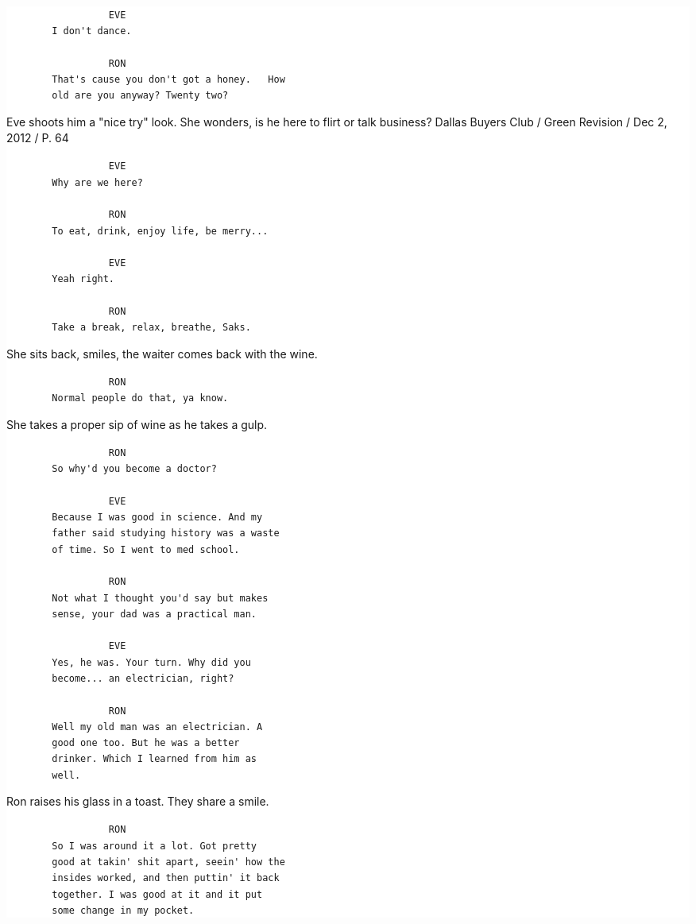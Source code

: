                      EVE
            I don't dance.

                      RON
            That's cause you don't got a honey.   How
            old are you anyway? Twenty two?

Eve shoots him a "nice try" look.   She wonders, is he here to
flirt or talk business?
         Dallas Buyers Club / Green Revision / Dec 2, 2012 / P. 64


                      EVE
            Why are we here?

                      RON
            To eat, drink, enjoy life, be merry...

                      EVE
            Yeah right.

                      RON
            Take a break, relax, breathe, Saks.

She sits back, smiles, the waiter comes back with the wine.

                      RON
            Normal people do that, ya know.

She takes a proper sip of wine as he takes a gulp.

                      RON
            So why'd you become a doctor?

                      EVE
            Because I was good in science. And my
            father said studying history was a waste
            of time. So I went to med school.

                      RON
            Not what I thought you'd say but makes
            sense, your dad was a practical man.

                      EVE
            Yes, he was. Your turn. Why did you
            become... an electrician, right?

                      RON
            Well my old man was an electrician. A
            good one too. But he was a better
            drinker. Which I learned from him as
            well.

Ron raises his glass in a toast.   They share a smile.

                      RON
            So I was around it a lot. Got pretty
            good at takin' shit apart, seein' how the
            insides worked, and then puttin' it back
            together. I was good at it and it put
            some change in my pocket.
